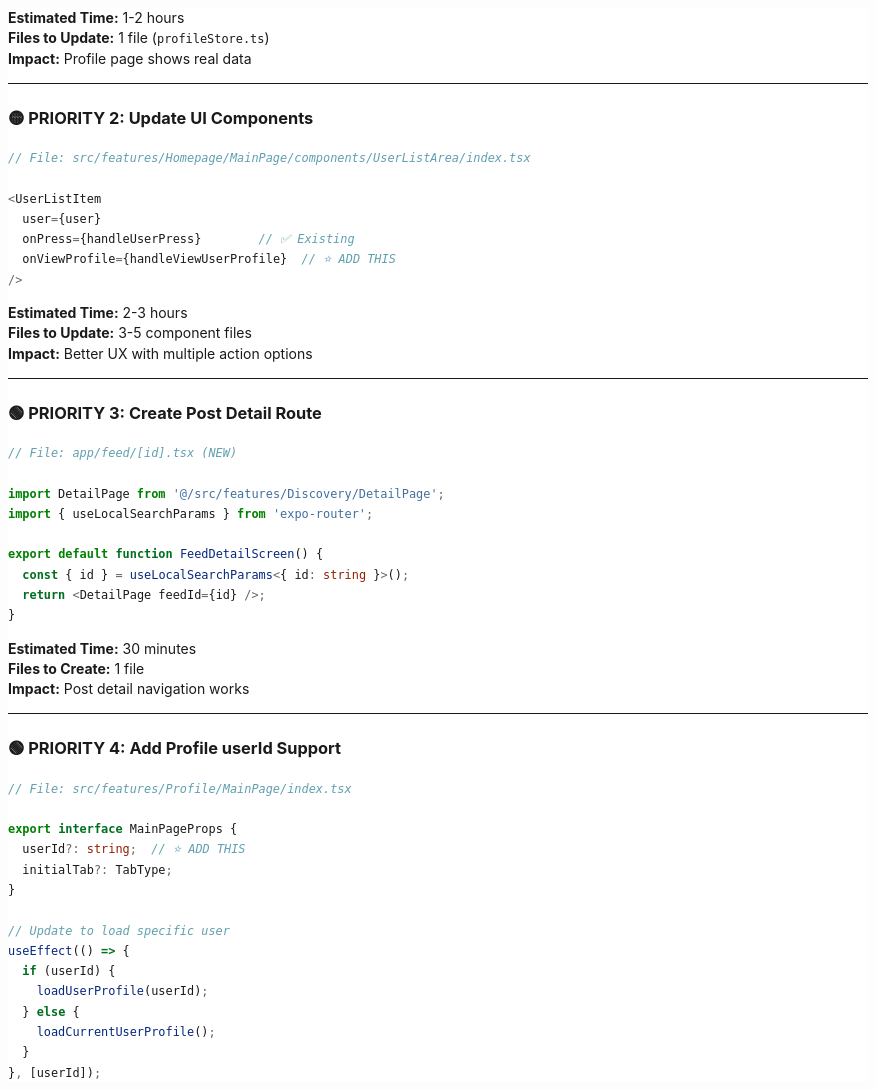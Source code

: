 **Estimated Time:** 1-2 hours  
**Files to Update:** 1 file (`profileStore.ts`)  
**Impact:** Profile page shows real data

---

### 🟡 PRIORITY 2: Update UI Components

```typescript
// File: src/features/Homepage/MainPage/components/UserListArea/index.tsx

<UserListItem 
  user={user}
  onPress={handleUserPress}        // ✅ Existing
  onViewProfile={handleViewUserProfile}  // ⭐ ADD THIS
/>
```

**Estimated Time:** 2-3 hours  
**Files to Update:** 3-5 component files  
**Impact:** Better UX with multiple action options

---

### 🟢 PRIORITY 3: Create Post Detail Route

```typescript
// File: app/feed/[id].tsx (NEW)

import DetailPage from '@/src/features/Discovery/DetailPage';
import { useLocalSearchParams } from 'expo-router';

export default function FeedDetailScreen() {
  const { id } = useLocalSearchParams<{ id: string }>();
  return <DetailPage feedId={id} />;
}
```

**Estimated Time:** 30 minutes  
**Files to Create:** 1 file  
**Impact:** Post detail navigation works

---

### 🟢 PRIORITY 4: Add Profile userId Support

```typescript
// File: src/features/Profile/MainPage/index.tsx

export interface MainPageProps {
  userId?: string;  // ⭐ ADD THIS
  initialTab?: TabType;
}

// Update to load specific user
useEffect(() => {
  if (userId) {
    loadUserProfile(userId);
  } else {
    loadCurrentUserProfile();
  }
}, [userId]);
```
